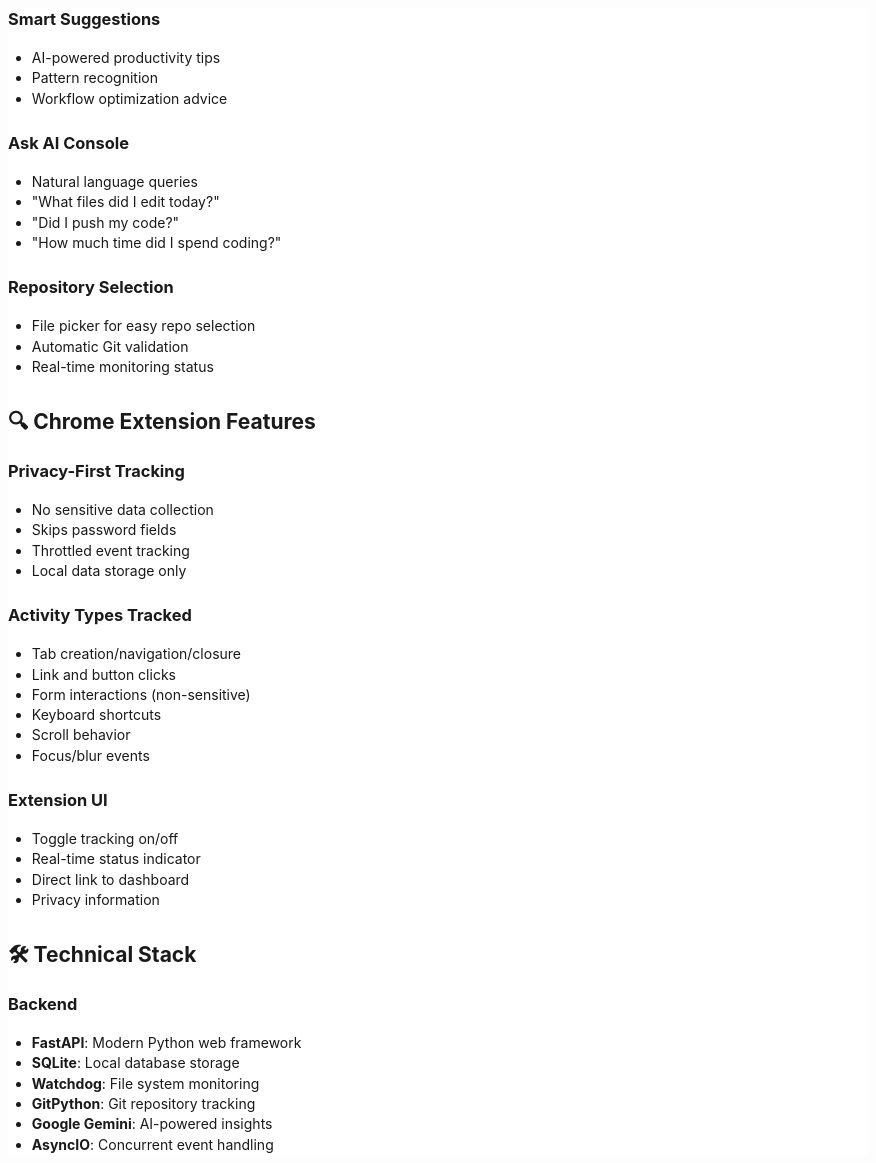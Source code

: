 ### Smart Suggestions
- AI-powered productivity tips
- Pattern recognition
- Workflow optimization advice

### Ask AI Console
- Natural language queries
- "What files did I edit today?"
- "Did I push my code?"
- "How much time did I spend coding?"

### Repository Selection
- File picker for easy repo selection
- Automatic Git validation
- Real-time monitoring status

## 🔍 Chrome Extension Features

### Privacy-First Tracking
- No sensitive data collection
- Skips password fields
- Throttled event tracking
- Local data storage only

### Activity Types Tracked
- Tab creation/navigation/closure
- Link and button clicks
- Form interactions (non-sensitive)
- Keyboard shortcuts
- Scroll behavior
- Focus/blur events

### Extension UI
- Toggle tracking on/off
- Real-time status indicator
- Direct link to dashboard
- Privacy information

## 🛠️ Technical Stack

### Backend
- **FastAPI**: Modern Python web framework
- **SQLite**: Local database storage
- **Watchdog**: File system monitoring
- **GitPython**: Git repository tracking
- **Google Gemini**: AI-powered insights
- **AsyncIO**: Concurrent event handling

